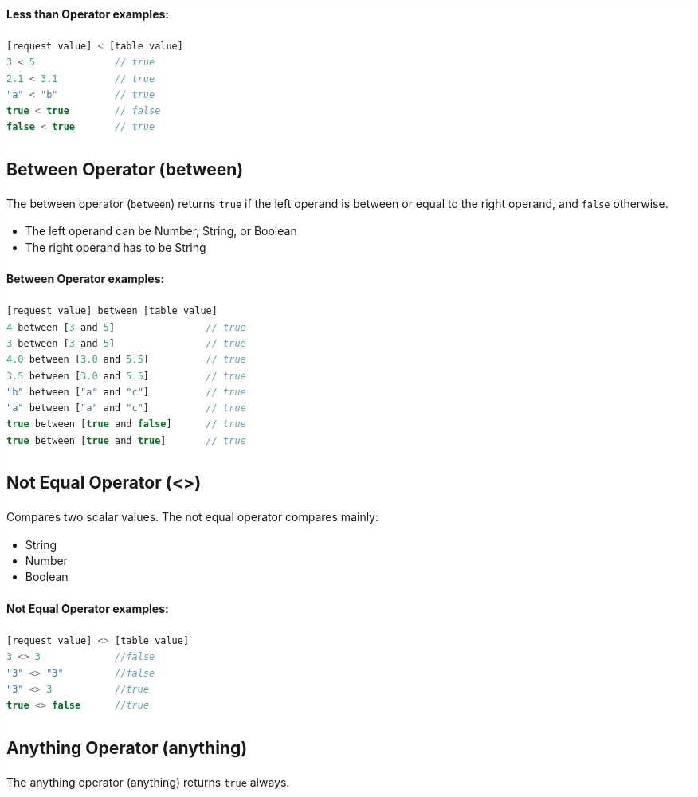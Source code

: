 #### Less than Operator examples:

```javascript
[request value] < [table value]
3 < 5              // true
2.1 < 3.1          // true
"a" < "b"          // true
true < true        // false
false < true       // true
```

## **Between** Operator \(between\)

The between operator \(`between`\) returns `true` if the left operand is between or equal to the right operand, and `false` otherwise.

* The left operand can be Number, String, or Boolean
* The right operand has to be String

#### Between Operator examples:

```javascript
[request value] between [table value]
4 between [3 and 5]                // true
3 between [3 and 5]                // true
4.0 between [3.0 and 5.5]          // true
3.5 between [3.0 and 5.5]          // true
"b" between ["a" and "c"]          // true
"a" between ["a" and "c"]          // true
true between [true and false]      // true
true between [true and true]       // true
```

## Not Equal Operator \(&lt;&gt;\)

Compares two scalar values. The not equal operator compares mainly:

* String
* Number
* Boolean

#### Not Equal Operator examples:

```javascript
[request value] <> [table value]
3 <> 3             //false
"3" <> "3"         //false
"3" <> 3           //true
true <> false      //true
```

## Anything Operator \(anything\)

The anything operator \(anything\) returns  `true` always.
